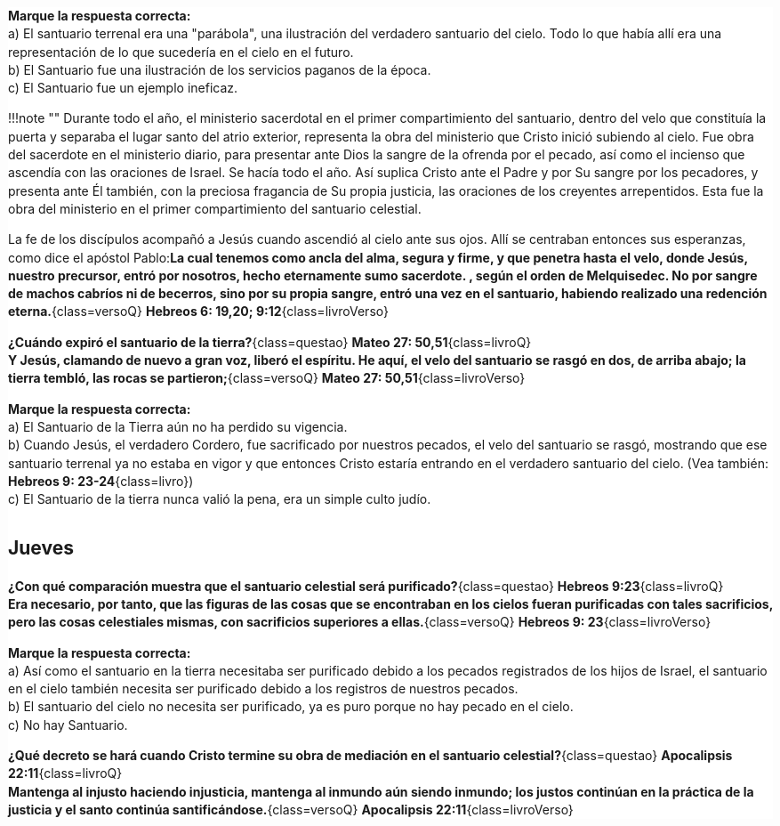 **Marque la respuesta correcta:**  
a) El santuario terrenal era una "parábola", una ilustración del verdadero santuario del cielo. Todo lo que había allí era una representación de lo que sucedería en el cielo en el futuro.   
b) El Santuario fue una ilustración de los servicios paganos de la época.   
c) El Santuario fue un ejemplo ineficaz.   

!!!note ""
	 Durante todo el año, el ministerio sacerdotal en el primer compartimiento del santuario, dentro del velo que constituía la puerta y separaba el lugar santo del atrio exterior, representa la obra del ministerio que Cristo inició subiendo al cielo. Fue obra del sacerdote en el ministerio diario, para presentar ante Dios la sangre de la ofrenda por el pecado, así como el incienso que ascendía con las oraciones de Israel. Se hacía todo el año. Así suplica Cristo ante el Padre y por Su sangre por los pecadores, y presenta ante Él también, con la preciosa fragancia de Su propia justicia, las oraciones de los creyentes arrepentidos. Esta fue la obra del ministerio en el primer compartimiento del santuario celestial.

La fe de los discípulos acompañó a Jesús cuando ascendió al cielo ante sus ojos. Allí se centraban entonces sus esperanzas, como dice el apóstol Pablo:**La cual tenemos como ancla del alma, segura y firme, y que penetra hasta el velo, donde Jesús, nuestro precursor, entró por nosotros, hecho eternamente sumo sacerdote. , según el orden de Melquisedec. No por sangre de machos cabríos ni de becerros, sino por su propia sangre, entró una vez en el santuario, habiendo realizado una redención eterna.**{class=versoQ} **Hebreos 6: 19,20; 9:12**{class=livroVerso}  

**¿Cuándo expiró el santuario de la tierra?**{class=questao} **Mateo 27: 50,51**{class=livroQ}  
**Y Jesús, clamando de nuevo a gran voz, liberó el espíritu. He aquí, el velo del santuario se rasgó en dos, de arriba abajo; la tierra tembló, las rocas se partieron;**{class=versoQ} **Mateo 27: 50,51**{class=livroVerso}  

**Marque la respuesta correcta:**  
a) El Santuario de la Tierra aún no ha perdido su vigencia.   
b) Cuando Jesús, el verdadero Cordero, fue sacrificado por nuestros pecados, el velo del santuario se rasgó, mostrando que ese santuario terrenal ya no estaba en vigor y que entonces Cristo estaría entrando en el verdadero santuario del cielo. (Vea también: **Hebreos 9: 23-24**{class=livro})   
c) El Santuario de la tierra nunca valió la pena, era un simple culto judío.   

## Jueves


**¿Con qué comparación muestra que el santuario celestial será purificado?**{class=questao} **Hebreos 9:23**{class=livroQ}  
**Era necesario, por tanto, que las figuras de las cosas que se encontraban en los cielos fueran purificadas con tales sacrificios, pero las cosas celestiales mismas, con sacrificios superiores a ellas.**{class=versoQ} **Hebreos 9: 23**{class=livroVerso}  

**Marque la respuesta correcta:**  
a) Así como el santuario en la tierra necesitaba ser purificado debido a los pecados registrados de los hijos de Israel, el santuario en el cielo también necesita ser purificado debido a los registros de nuestros pecados.   
b) El santuario del cielo no necesita ser purificado, ya es puro porque no hay pecado en el cielo.   
c) No hay Santuario.   

**¿Qué decreto se hará cuando Cristo termine su obra de mediación en el santuario celestial?**{class=questao} **Apocalipsis 22:11**{class=livroQ}  
**Mantenga al injusto haciendo injusticia, mantenga al inmundo aún siendo inmundo; los justos continúan en la práctica de la justicia y el santo continúa santificándose.**{class=versoQ} **Apocalipsis 22:11**{class=livroVerso}  
